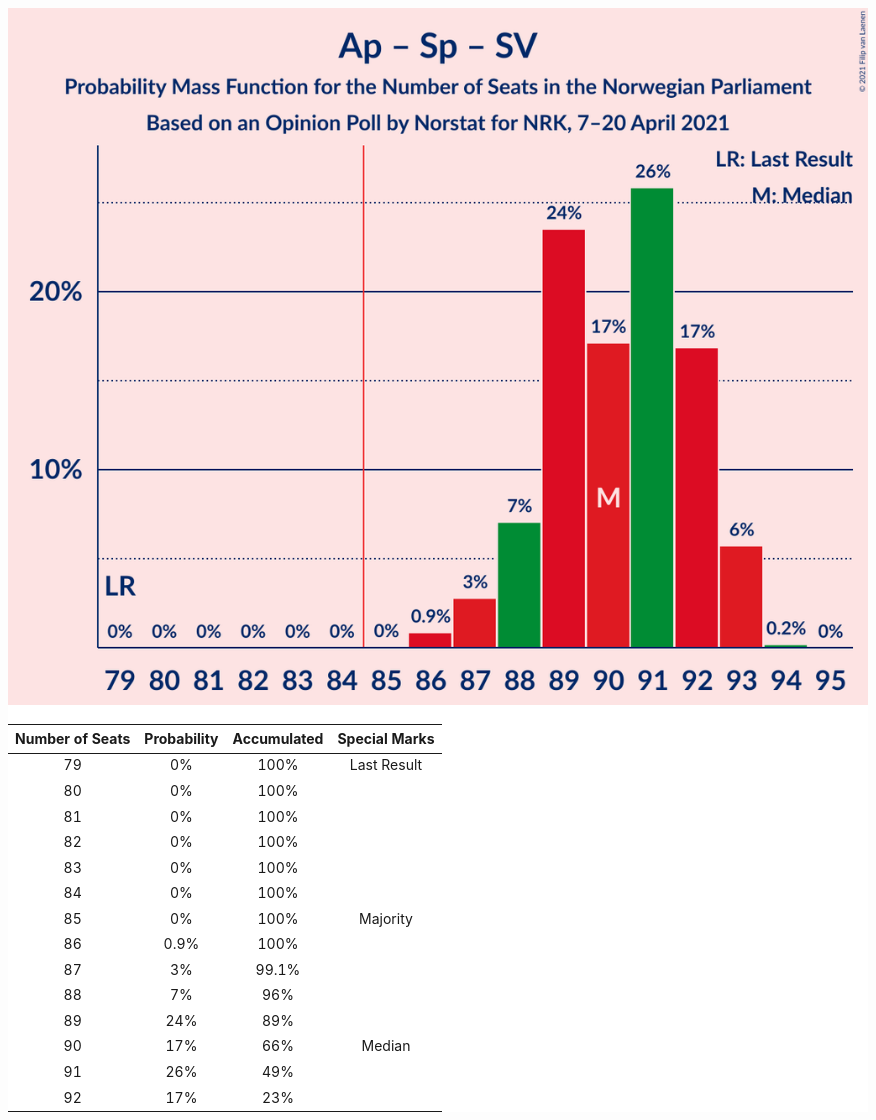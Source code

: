 ![Graph with seats probability mass function not yet produced](2021-04-20-Norstat-coalitions-seats-pmf-ap–sp–sv.png "Seats Probability Mass Function")

| Number of Seats | Probability | Accumulated | Special Marks |
|:---------------:|:-----------:|:-----------:|:-------------:|
| 79 | 0% | 100% | Last Result |
| 80 | 0% | 100% |  |
| 81 | 0% | 100% |  |
| 82 | 0% | 100% |  |
| 83 | 0% | 100% |  |
| 84 | 0% | 100% |  |
| 85 | 0% | 100% | Majority |
| 86 | 0.9% | 100% |  |
| 87 | 3% | 99.1% |  |
| 88 | 7% | 96% |  |
| 89 | 24% | 89% |  |
| 90 | 17% | 66% | Median |
| 91 | 26% | 49% |  |
| 92 | 17% | 23% |  |